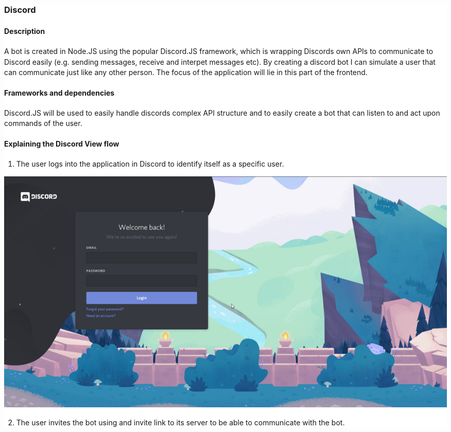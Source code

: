 ### **Discord**

#### Description
A bot is created in Node.JS using the popular Discord.JS framework, which is wrapping Discords own APIs to communicate to Discord easily (e.g. sending messages, receive and interpet messages etc). By creating a discord bot I can simulate a user that can communicate just like any other person. The focus of the application will lie in this part of the frontend.

#### Frameworks and dependencies
Discord.JS will be used to easily handle discords complex API structure and to easily create a bot that can listen to and act upon commands of the user.

#### Explaining the Discord View flow
1. The user logs into the application in Discord to identify itself as a specific user.<br>

![DiscordLogin](Pictures/DiscordLogin.png "DiscordLogin")

2. The user invites the bot using and invite link to its server to be able to communicate with the bot.<br>
